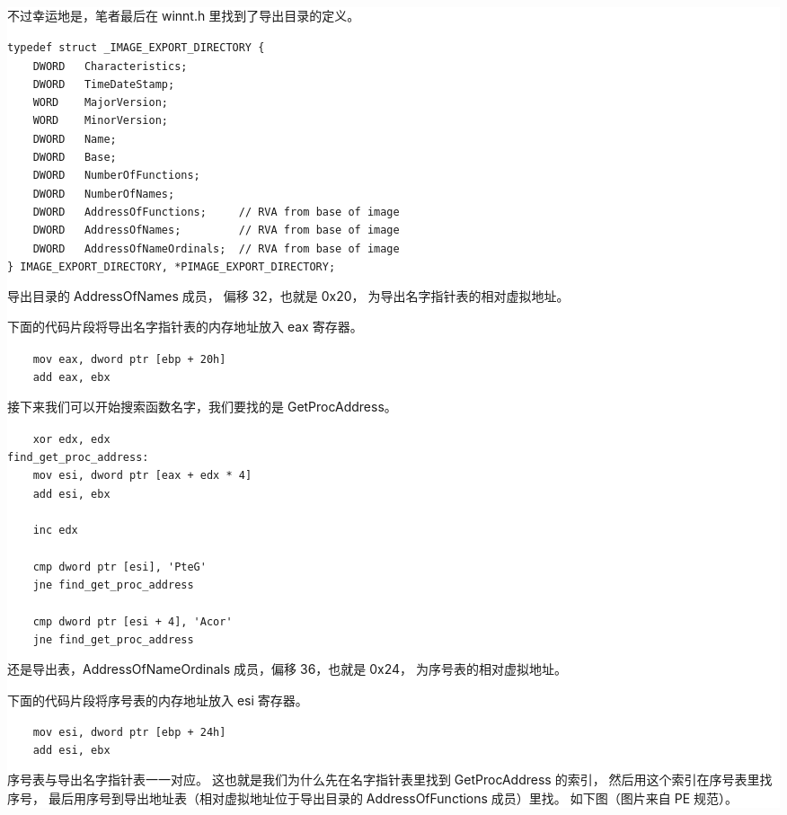 不过幸运地是，笔者最后在 winnt.h 里找到了导出目录的定义。

```
typedef struct _IMAGE_EXPORT_DIRECTORY {
    DWORD   Characteristics;
    DWORD   TimeDateStamp;
    WORD    MajorVersion;
    WORD    MinorVersion;
    DWORD   Name;
    DWORD   Base;
    DWORD   NumberOfFunctions;
    DWORD   NumberOfNames;
    DWORD   AddressOfFunctions;     // RVA from base of image
    DWORD   AddressOfNames;         // RVA from base of image
    DWORD   AddressOfNameOrdinals;  // RVA from base of image
} IMAGE_EXPORT_DIRECTORY, *PIMAGE_EXPORT_DIRECTORY;
```

导出目录的 AddressOfNames 成员， 偏移 32，也就是 0x20，
为导出名字指针表的相对虚拟地址。

下面的代码片段将导出名字指针表的内存地址放入 eax 寄存器。

```
    mov eax, dword ptr [ebp + 20h]
    add eax, ebx
```

接下来我们可以开始搜索函数名字，我们要找的是 GetProcAddress。

```
    xor edx, edx
find_get_proc_address:
    mov esi, dword ptr [eax + edx * 4]
    add esi, ebx

    inc edx

    cmp dword ptr [esi], 'PteG'
    jne find_get_proc_address

    cmp dword ptr [esi + 4], 'Acor'
    jne find_get_proc_address
```

还是导出表，AddressOfNameOrdinals 成员，偏移 36，也就是 0x24，
为序号表的相对虚拟地址。

下面的代码片段将序号表的内存地址放入 esi 寄存器。

```
    mov esi, dword ptr [ebp + 24h]
    add esi, ebx
```

序号表与导出名字指针表一一对应。
这也就是我们为什么先在名字指针表里找到 GetProcAddress 的索引，
然后用这个索引在序号表里找序号，
最后用序号到导出地址表（相对虚拟地址位于导出目录的 AddressOfFunctions 成员）里找。
如下图（图片来自 PE 规范）。
